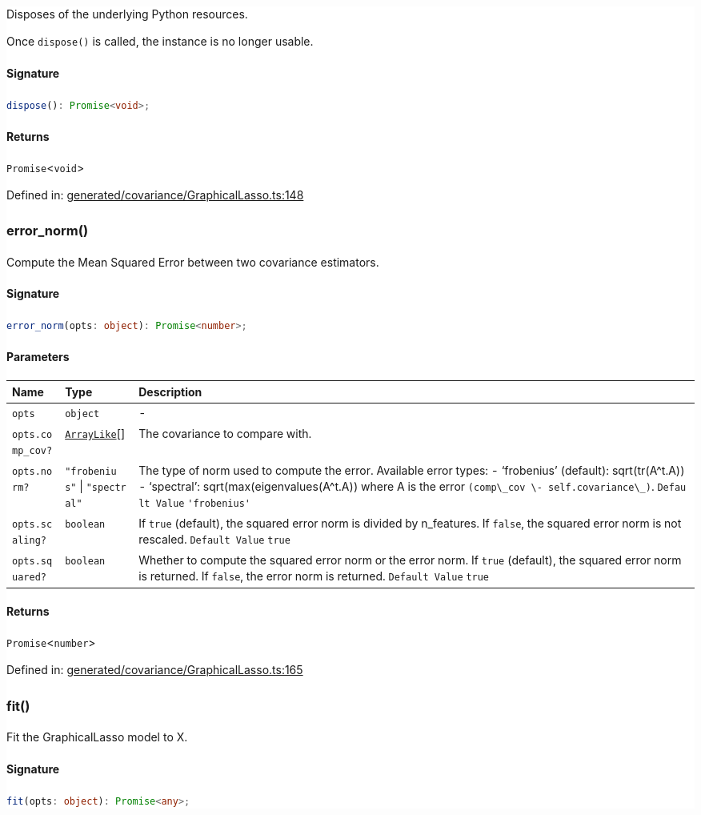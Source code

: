 Disposes of the underlying Python resources.

Once `dispose()` is called, the instance is no longer usable.

#### Signature

```ts
dispose(): Promise<void>;
```

#### Returns

`Promise`\<`void`\>

Defined in:  [generated/covariance/GraphicalLasso.ts:148](https://github.com/transitive-bullshit/scikit-learn-ts/blob/f3d7d2d/packages/sklearn/src/generated/covariance/GraphicalLasso.ts#L148)

### error\_norm()

Compute the Mean Squared Error between two covariance estimators.

#### Signature

```ts
error_norm(opts: object): Promise<number>;
```

#### Parameters

| Name | Type | Description |
| :------ | :------ | :------ |
| `opts` | `object` | - |
| `opts.comp_cov?` | [`ArrayLike`](../types/ArrayLike.md)[] | The covariance to compare with. |
| `opts.norm?` | `"frobenius"` \| `"spectral"` | The type of norm used to compute the error. Available error types: - ‘frobenius’ (default): sqrt(tr(A^t.A)) - ‘spectral’: sqrt(max(eigenvalues(A^t.A)) where A is the error `(comp\_cov \- self.covariance\_)`.  `Default Value`  `'frobenius'` |
| `opts.scaling?` | `boolean` | If `true` (default), the squared error norm is divided by n\_features. If `false`, the squared error norm is not rescaled.  `Default Value`  `true` |
| `opts.squared?` | `boolean` | Whether to compute the squared error norm or the error norm. If `true` (default), the squared error norm is returned. If `false`, the error norm is returned.  `Default Value`  `true` |

#### Returns

`Promise`\<`number`\>

Defined in:  [generated/covariance/GraphicalLasso.ts:165](https://github.com/transitive-bullshit/scikit-learn-ts/blob/f3d7d2d/packages/sklearn/src/generated/covariance/GraphicalLasso.ts#L165)

### fit()

Fit the GraphicalLasso model to X.

#### Signature

```ts
fit(opts: object): Promise<any>;
```
